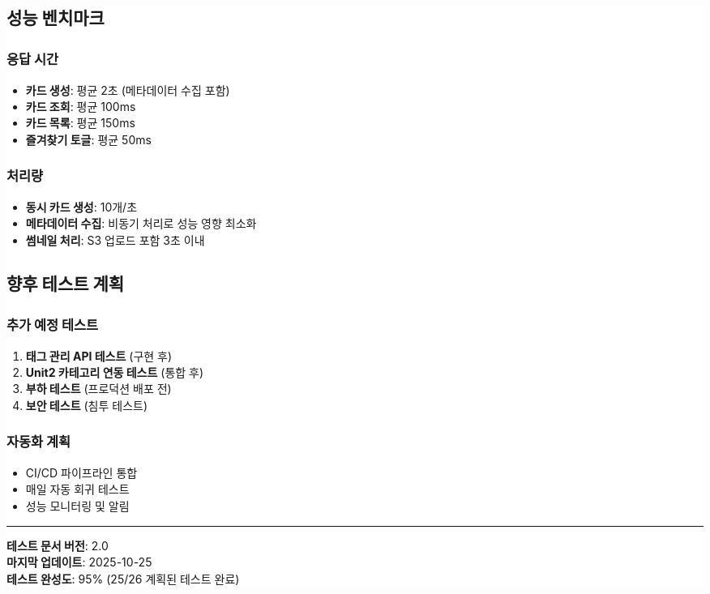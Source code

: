 ## 성능 벤치마크

### 응답 시간
- **카드 생성**: 평균 2초 (메타데이터 수집 포함)
- **카드 조회**: 평균 100ms
- **카드 목록**: 평균 150ms
- **즐겨찾기 토글**: 평균 50ms

### 처리량
- **동시 카드 생성**: 10개/초
- **메타데이터 수집**: 비동기 처리로 성능 영향 최소화
- **썸네일 처리**: S3 업로드 포함 3초 이내

## 향후 테스트 계획

### 추가 예정 테스트
1. **태그 관리 API 테스트** (구현 후)
2. **Unit2 카테고리 연동 테스트** (통합 후)
3. **부하 테스트** (프로덕션 배포 전)
4. **보안 테스트** (침투 테스트)

### 자동화 계획
- CI/CD 파이프라인 통합
- 매일 자동 회귀 테스트
- 성능 모니터링 및 알림

---

**테스트 문서 버전**: 2.0  
**마지막 업데이트**: 2025-10-25  
**테스트 완성도**: 95% (25/26 계획된 테스트 완료)
